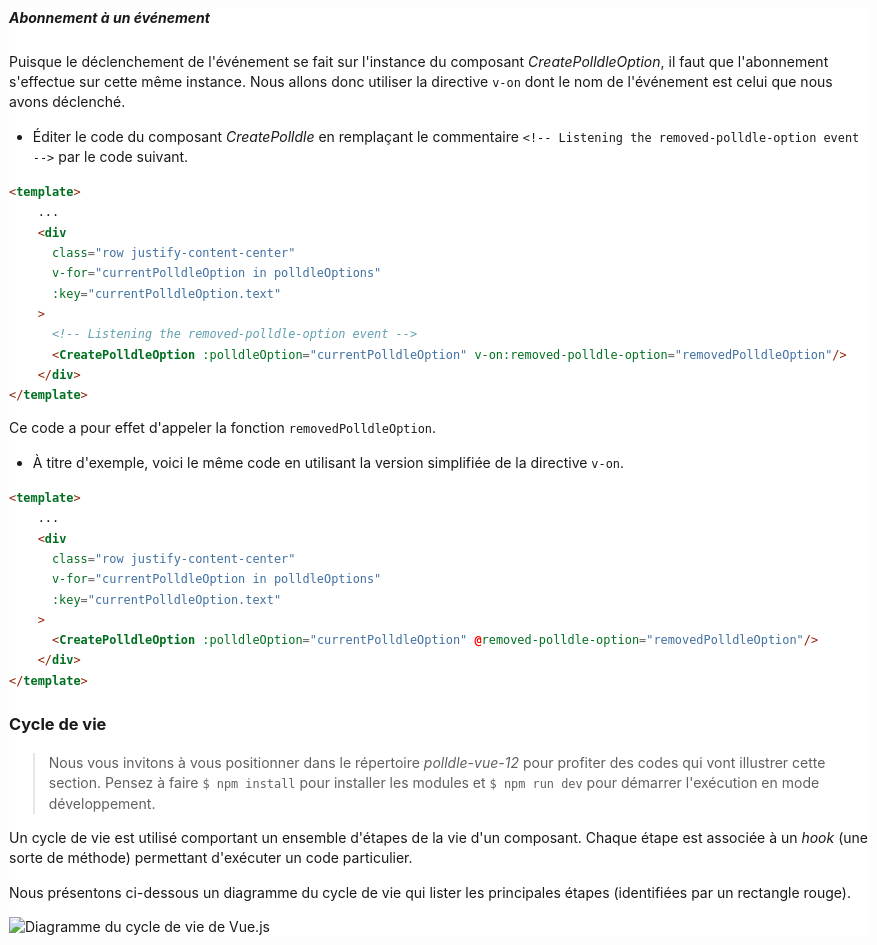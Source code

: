##### Abonnement à un événement

Puisque le déclenchement de l'événement se fait sur l'instance du composant *CreatePolldleOption*, il faut que l'abonnement s'effectue sur cette même instance. Nous allons donc utiliser la directive `v-on` dont le nom de l'événement est celui que nous avons déclenché.

* Éditer le code du composant *CreatePolldle* en remplaçant le commentaire `<!-- Listening the removed-polldle-option event -->` par le code suivant.

```html
<template>
    ...
    <div
      class="row justify-content-center"
      v-for="currentPolldleOption in polldleOptions"
      :key="currentPolldleOption.text"
    >
      <!-- Listening the removed-polldle-option event -->
      <CreatePolldleOption :polldleOption="currentPolldleOption" v-on:removed-polldle-option="removedPolldleOption"/>
    </div>
</template>
```

Ce code a pour effet d'appeler la fonction `removedPolldleOption`.

* À titre d'exemple, voici le même code en utilisant la version simplifiée de la directive `v-on`.

```html
<template>
    ...
    <div
      class="row justify-content-center"
      v-for="currentPolldleOption in polldleOptions"
      :key="currentPolldleOption.text"
    >
      <CreatePolldleOption :polldleOption="currentPolldleOption" @removed-polldle-option="removedPolldleOption"/>
    </div>
</template>
```

### Cycle de vie

> Nous vous invitons à vous positionner dans le répertoire *polldle-vue-12* pour profiter des codes qui vont illustrer cette section. Pensez à faire `$ npm install` pour installer les modules et `$ npm run dev` pour démarrer l'exécution en mode développement.

Un cycle de vie est utilisé comportant un ensemble d'étapes de la vie d'un composant. Chaque étape est associée à un *hook* (une sorte de méthode) permettant d'exécuter un code particulier.

Nous présentons ci-dessous un diagramme du cycle de vie qui lister les principales étapes (identifiées par un rectangle rouge).

![Diagramme du cycle de vie de Vue.js](/images/vuejs-miseenoeuvre-part2/lifecyclevuejs.png)
